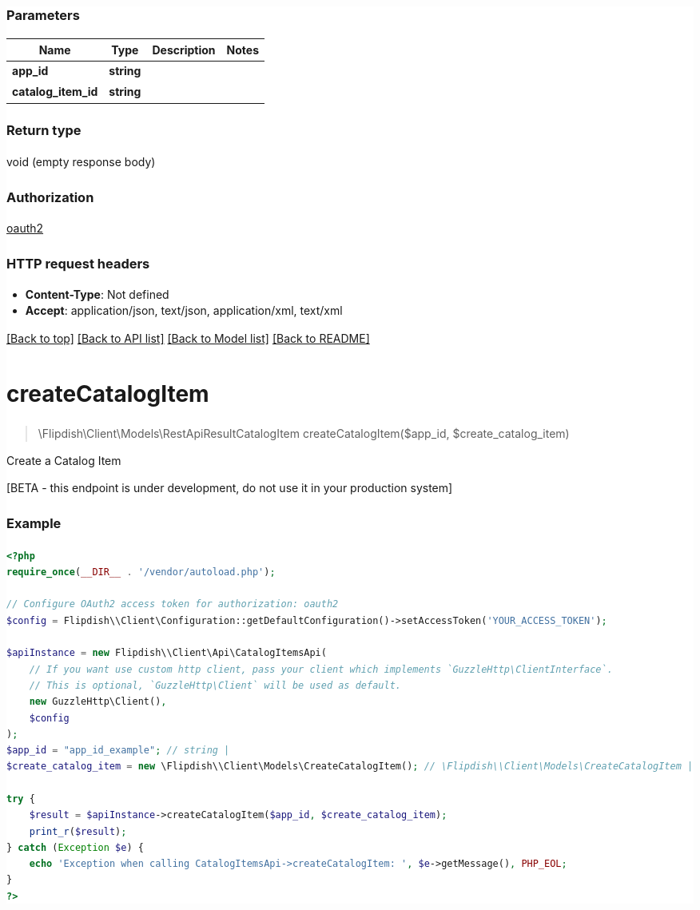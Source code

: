 ### Parameters

Name | Type | Description  | Notes
------------- | ------------- | ------------- | -------------
 **app_id** | **string**|  |
 **catalog_item_id** | **string**|  |

### Return type

void (empty response body)

### Authorization

[oauth2](../../README.md#oauth2)

### HTTP request headers

 - **Content-Type**: Not defined
 - **Accept**: application/json, text/json, application/xml, text/xml

[[Back to top]](#) [[Back to API list]](../../README.md#documentation-for-api-endpoints) [[Back to Model list]](../../README.md#documentation-for-models) [[Back to README]](../../README.md)

# **createCatalogItem**
> \Flipdish\\Client\Models\RestApiResultCatalogItem createCatalogItem($app_id, $create_catalog_item)

Create a Catalog Item

[BETA - this endpoint is under development, do not use it in your production system]

### Example
```php
<?php
require_once(__DIR__ . '/vendor/autoload.php');

// Configure OAuth2 access token for authorization: oauth2
$config = Flipdish\\Client\Configuration::getDefaultConfiguration()->setAccessToken('YOUR_ACCESS_TOKEN');

$apiInstance = new Flipdish\\Client\Api\CatalogItemsApi(
    // If you want use custom http client, pass your client which implements `GuzzleHttp\ClientInterface`.
    // This is optional, `GuzzleHttp\Client` will be used as default.
    new GuzzleHttp\Client(),
    $config
);
$app_id = "app_id_example"; // string | 
$create_catalog_item = new \Flipdish\\Client\Models\CreateCatalogItem(); // \Flipdish\\Client\Models\CreateCatalogItem | 

try {
    $result = $apiInstance->createCatalogItem($app_id, $create_catalog_item);
    print_r($result);
} catch (Exception $e) {
    echo 'Exception when calling CatalogItemsApi->createCatalogItem: ', $e->getMessage(), PHP_EOL;
}
?>
```
